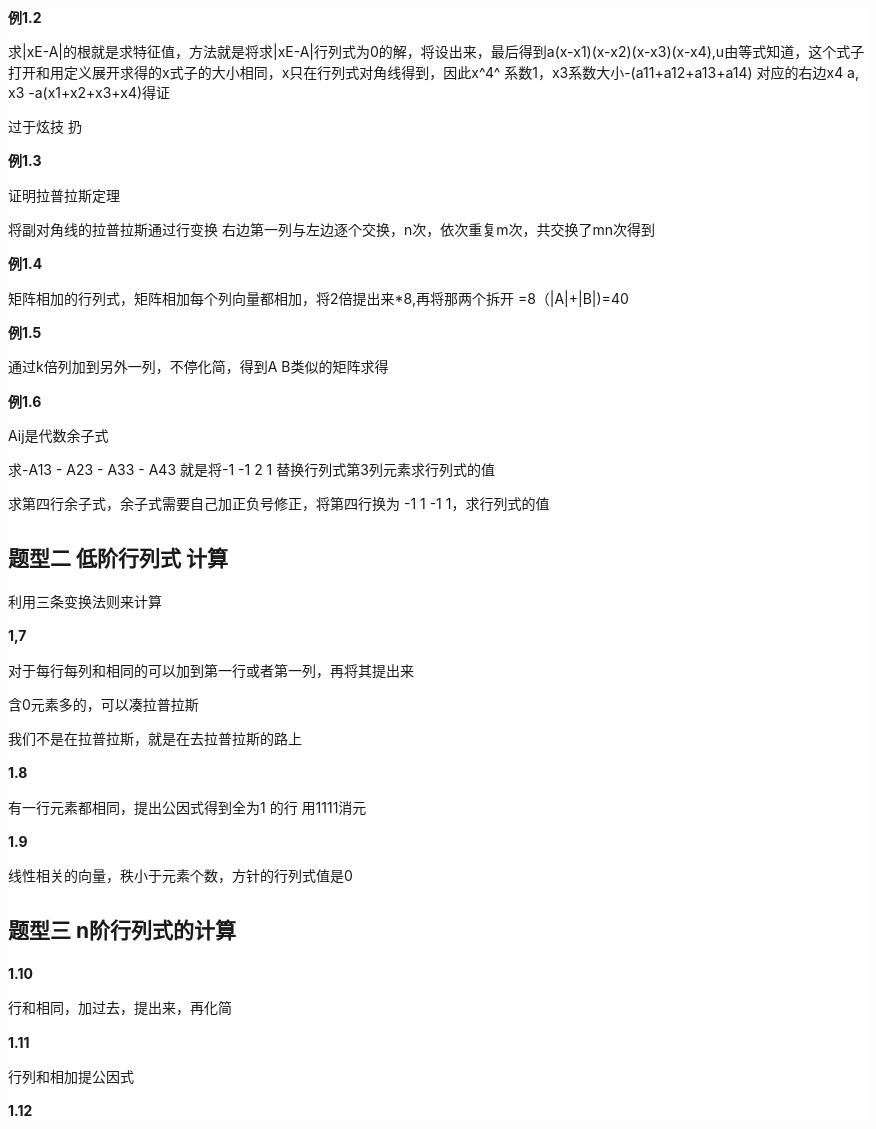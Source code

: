 **例1.2**

求|xE-A|的根就是求特征值，方法就是将求|xE-A|行列式为0的解，将设出来，最后得到a(x-x1)(x-x2)(x-x3)(x-x4),u由等式知道，这个式子打开和用定义展开求得的x式子的大小相同，x只在行列式对角线得到，因此x^4^ 系数1，x3系数大小-(a11+a12+a13+a14) 对应的右边x4 a, x3 -a(x1+x2+x3+x4)得证

过于炫技 扔

**例1.3**

证明拉普拉斯定理

将副对角线的拉普拉斯通过行变换 右边第一列与左边逐个交换，n次，依次重复m次，共交换了mn次得到

**例1.4**

矩阵相加的行列式，矩阵相加每个列向量都相加，将2倍提出来*8,再将那两个拆开 =8（|A|+|B|)=40

**例1.5**

通过k倍列加到另外一列，不停化简，得到A B类似的矩阵求得

**例1.6**

Aij是代数余子式

求-A13 - A23 - A33 - A43 就是将-1 -1 2 1 替换行列式第3列元素求行列式的值

求第四行余子式，余子式需要自己加正负号修正，将第四行换为 -1 1 -1 1，求行列式的值

## 题型二 低阶行列式 计算

利用三条变换法则来计算

**1,7**

对于每行每列和相同的可以加到第一行或者第一列，再将其提出来



含0元素多的，可以凑拉普拉斯

我们不是在拉普拉斯，就是在去拉普拉斯的路上

**1.8**

有一行元素都相同，提出公因式得到全为1 的行 用1111消元

**1.9**

线性相关的向量，秩小于元素个数，方针的行列式值是0

## 题型三 n阶行列式的计算

**1.10**

行和相同，加过去，提出来，再化简

**1.11**

行列和相加提公因式

**1.12**
